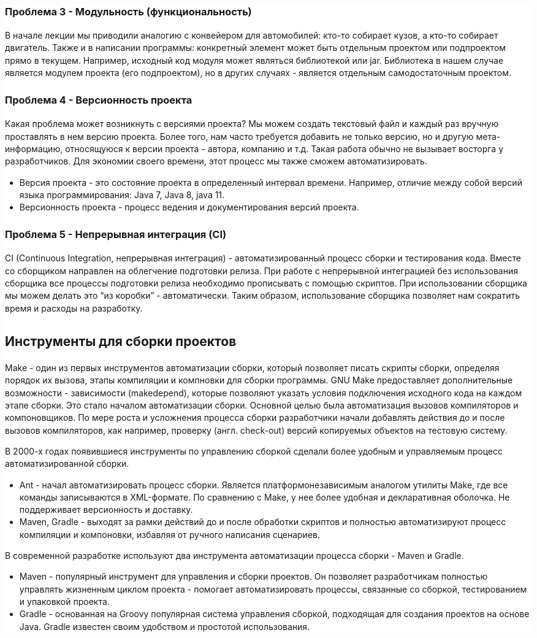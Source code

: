 ### Проблема 3 -  Модульность (функциональность)

В начале лекции мы приводили аналогию с конвейером для автомобилей: кто-то собирает кузов, а кто-то собирает двигатель. Также и в написании программы: конкретный элемент может быть отдельным проектом или подпроектом прямо в текущем. Например, исходный код модуля может являться библиотекой или jar. Библиотека в нашем случае является модулем проекта (его подпроектом), но в других случаях - является отдельным самодостаточным проектом.

### Проблема 4 - Версионность проекта

Какая проблема может возникнуть с версиями проекта? Мы можем создать текстовый файл и каждый раз вручную проставлять в нем версию проекта. Более того, нам часто требуется добавить не только версию, но и другую мета-информацию, относящуюся к версии проекта - автора, компанию и т.д. Такая работа обычно не вызывает восторга у разработчиков. Для экономии своего времени, этот процесс мы также сможем автоматизировать.
- Версия проекта - это состояние проекта в определенный интервал времени. Например, отличие между собой версий языка программирования: Java 7, Java 8, java 11. 
- Версионность проекта - процесс ведения и документирования версий проекта.

### Проблема 5 - Непрерывная интеграция (CI)

CI (Continuous Integration, непрерывная интеграция) - автоматизированный процесс сборки и тестирования кода. Вместе со сборщиком направлен на облегчение подготовки релиза. При работе с непрерывной интеграцией без использования сборщика все процессы подготовки релиза необходимо прописывать с помощью скриптов. При использовании сборщика мы можем делать это “из коробки” - автоматически. Таким образом, использование сборщика позволяет нам сократить время и расходы на разработку.

## Инструменты для сборки проектов

Make - один из первых инструментов автоматизации сборки, который позволяет писать скрипты сборки, определяя порядок их вызова, этапы компиляции и
компновки для сборки программы. GNU Make предоставляет дополнительные возможности - зависимости (makedepend), которые позволяют указать условия подключения исходного кода на каждом этапе сборки. Это стало началом автоматизации сборки. Основной целью была автоматизация вызовов компиляторов и компоновщиков. По мере роста и усложнения процесса сборки разработчики начали добавлять действия до и после вызовов компиляторов, как например, проверку (англ. check-out) версий копируемых объектов на тестовую систему.

В 2000-х годах появившиеся инструменты по управлению сборкой сделали более удобным и управляемым процесс автоматизированной сборки.
- Ant - начал автоматизировать процесс сборки. Является платформонезависимым аналогом утилиты Make, где все команды записываются в XML-формате. По сравнению с Make, у нее более удобная и декларативная оболочка. Не поддерживает версионность и доставку.
- Maven, Gradle - выходят за рамки действий до и после обработки скриптов и полностью автоматизируют процесс компиляции и компоновки, избавляя от ручного написания сценариев.

В современной разработке используют два инструмента автоматизации процесса сборки - Maven и Gradle.
- Maven - популярный инструмент для управления и сборки проектов. Он позволяет разработчикам полностью управлять жизненным циклом проекта - помогает автоматизировать процессы, связанные со сборкой, тестированием и упаковкой проекта.
- Gradle - основанная на Groovy популярная система управления сборкой, подходящая для создания проектов на основе Java. Gradle известен своим удобством и простотой использования.
